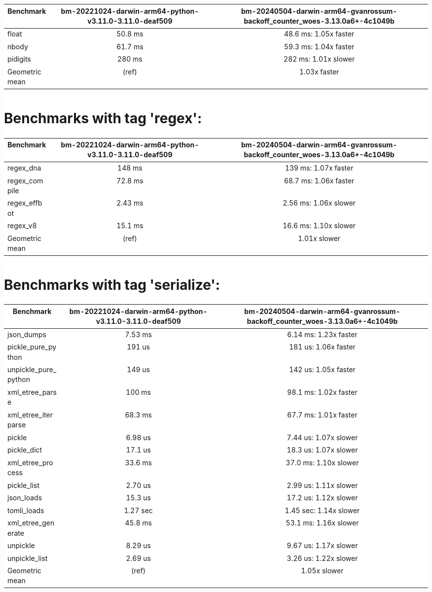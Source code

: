 | Benchmark      | bm-20221024-darwin-arm64-python-v3.11.0-3.11.0-deaf509 | bm-20240504-darwin-arm64-gvanrossum-backoff_counter_woes-3.13.0a6+-4c1049b |
|----------------|:------------------------------------------------------:|:--------------------------------------------------------------------------:|
| float          | 50.8 ms                                                | 48.6 ms: 1.05x faster                                                      |
| nbody          | 61.7 ms                                                | 59.3 ms: 1.04x faster                                                      |
| pidigits       | 280 ms                                                 | 282 ms: 1.01x slower                                                       |
| Geometric mean | (ref)                                                  | 1.03x faster                                                               |

Benchmarks with tag 'regex':
============================

| Benchmark      | bm-20221024-darwin-arm64-python-v3.11.0-3.11.0-deaf509 | bm-20240504-darwin-arm64-gvanrossum-backoff_counter_woes-3.13.0a6+-4c1049b |
|----------------|:------------------------------------------------------:|:--------------------------------------------------------------------------:|
| regex_dna      | 148 ms                                                 | 139 ms: 1.07x faster                                                       |
| regex_compile  | 72.8 ms                                                | 68.7 ms: 1.06x faster                                                      |
| regex_effbot   | 2.43 ms                                                | 2.56 ms: 1.06x slower                                                      |
| regex_v8       | 15.1 ms                                                | 16.6 ms: 1.10x slower                                                      |
| Geometric mean | (ref)                                                  | 1.01x slower                                                               |

Benchmarks with tag 'serialize':
================================

| Benchmark            | bm-20221024-darwin-arm64-python-v3.11.0-3.11.0-deaf509 | bm-20240504-darwin-arm64-gvanrossum-backoff_counter_woes-3.13.0a6+-4c1049b |
|----------------------|:------------------------------------------------------:|:--------------------------------------------------------------------------:|
| json_dumps           | 7.53 ms                                                | 6.14 ms: 1.23x faster                                                      |
| pickle_pure_python   | 191 us                                                 | 181 us: 1.06x faster                                                       |
| unpickle_pure_python | 149 us                                                 | 142 us: 1.05x faster                                                       |
| xml_etree_parse      | 100 ms                                                 | 98.1 ms: 1.02x faster                                                      |
| xml_etree_iterparse  | 68.3 ms                                                | 67.7 ms: 1.01x faster                                                      |
| pickle               | 6.98 us                                                | 7.44 us: 1.07x slower                                                      |
| pickle_dict          | 17.1 us                                                | 18.3 us: 1.07x slower                                                      |
| xml_etree_process    | 33.6 ms                                                | 37.0 ms: 1.10x slower                                                      |
| pickle_list          | 2.70 us                                                | 2.99 us: 1.11x slower                                                      |
| json_loads           | 15.3 us                                                | 17.2 us: 1.12x slower                                                      |
| tomli_loads          | 1.27 sec                                               | 1.45 sec: 1.14x slower                                                     |
| xml_etree_generate   | 45.8 ms                                                | 53.1 ms: 1.16x slower                                                      |
| unpickle             | 8.29 us                                                | 9.67 us: 1.17x slower                                                      |
| unpickle_list        | 2.69 us                                                | 3.26 us: 1.22x slower                                                      |
| Geometric mean       | (ref)                                                  | 1.05x slower                                                               |

